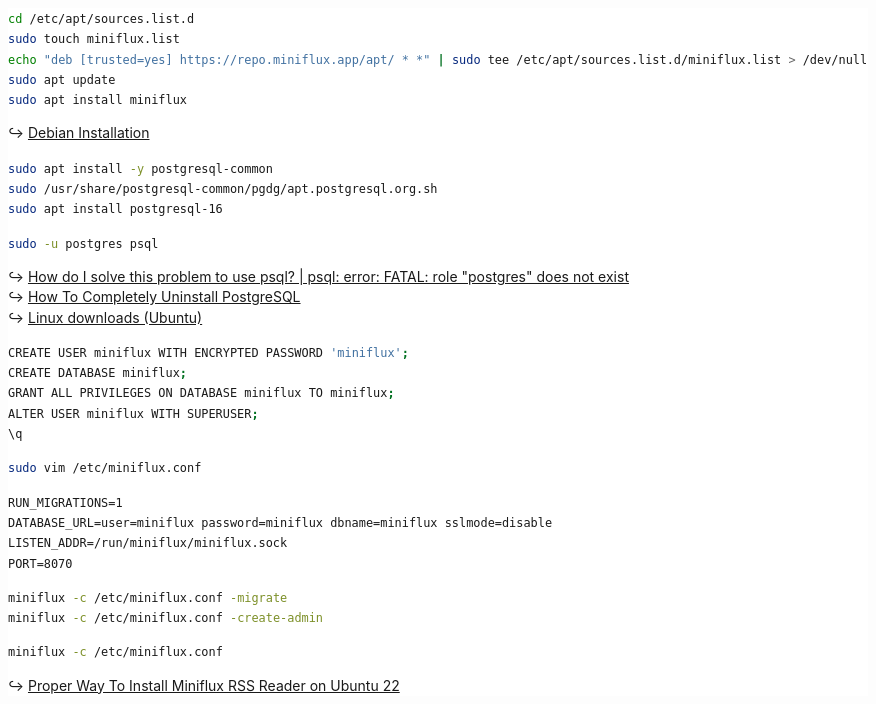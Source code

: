 

```sh
cd /etc/apt/sources.list.d
sudo touch miniflux.list
echo "deb [trusted=yes] https://repo.miniflux.app/apt/ * *" | sudo tee /etc/apt/sources.list.d/miniflux.list > /dev/null
sudo apt update
sudo apt install miniflux
```
↪ [Debian Installation](https://miniflux.app/docs/debian.html)

```sh
sudo apt install -y postgresql-common
sudo /usr/share/postgresql-common/pgdg/apt.postgresql.org.sh
sudo apt install postgresql-16
```

```sh
sudo -u postgres psql
```

↪ [How do I solve this problem to use psql? | psql: error: FATAL: role "postgres" does not exist](https://stackoverflow.com/questions/65222869/how-do-i-solve-this-problem-to-use-psql-psql-error-fatal-role-postgres-d)  
↪ [How To Completely Uninstall PostgreSQL](https://kb.objectrocket.com/postgresql/how-to-completely-uninstall-postgresql-757)  
↪ [Linux downloads (Ubuntu)](https://www.postgresql.org/download/linux/ubuntu/)

```sh
CREATE USER miniflux WITH ENCRYPTED PASSWORD 'miniflux';
CREATE DATABASE miniflux;
GRANT ALL PRIVILEGES ON DATABASE miniflux TO miniflux;
ALTER USER miniflux WITH SUPERUSER;
\q
```

```sh
sudo vim /etc/miniflux.conf
```

```
RUN_MIGRATIONS=1
DATABASE_URL=user=miniflux password=miniflux dbname=miniflux sslmode=disable
LISTEN_ADDR=/run/miniflux/miniflux.sock
PORT=8070
```

```sh
miniflux -c /etc/miniflux.conf -migrate
miniflux -c /etc/miniflux.conf -create-admin
```

```sh
miniflux -c /etc/miniflux.conf
```

↪ [Proper Way To Install Miniflux RSS Reader on Ubuntu 22](https://ntmv.net/posts/proper-way-to-install-miniflux/)
